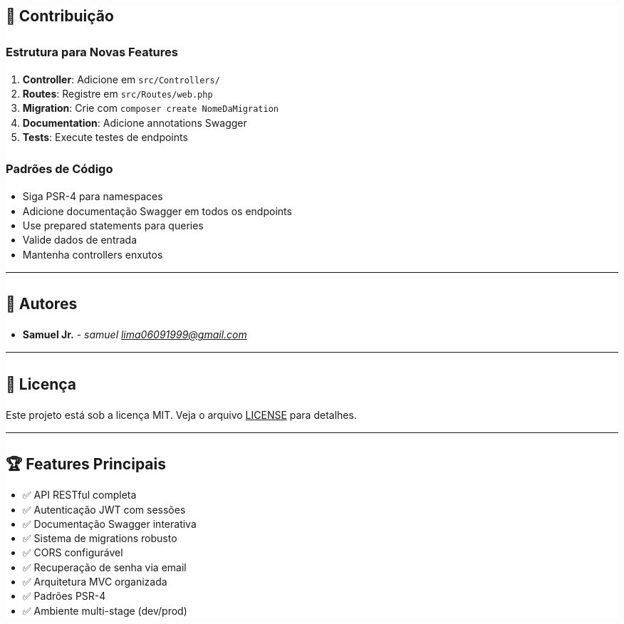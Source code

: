 ## 🤝 Contribuição

### Estrutura para Novas Features

1. **Controller**: Adicione em `src/Controllers/`
2. **Routes**: Registre em `src/Routes/web.php`
3. **Migration**: Crie com `composer create NomeDaMigration`
4. **Documentation**: Adicione annotations Swagger
5. **Tests**: Execute testes de endpoints

### Padrões de Código

- Siga PSR-4 para namespaces
- Adicione documentação Swagger em todos os endpoints
- Use prepared statements para queries
- Valide dados de entrada
- Mantenha controllers enxutos

---

## 👥 Autores

- **Samuel Jr.** - *samuel lima06091999@gmail.com*

---

## 📄 Licença

Este projeto está sob a licença MIT. Veja o arquivo [LICENSE](LICENSE) para detalhes.

---

## 🏆 Features Principais

- ✅ API RESTful completa
- ✅ Autenticação JWT com sessões
- ✅ Documentação Swagger interativa  
- ✅ Sistema de migrations robusto
- ✅ CORS configurável
- ✅ Recuperação de senha via email
- ✅ Arquitetura MVC organizada
- ✅ Padrões PSR-4
- ✅ Ambiente multi-stage (dev/prod)

